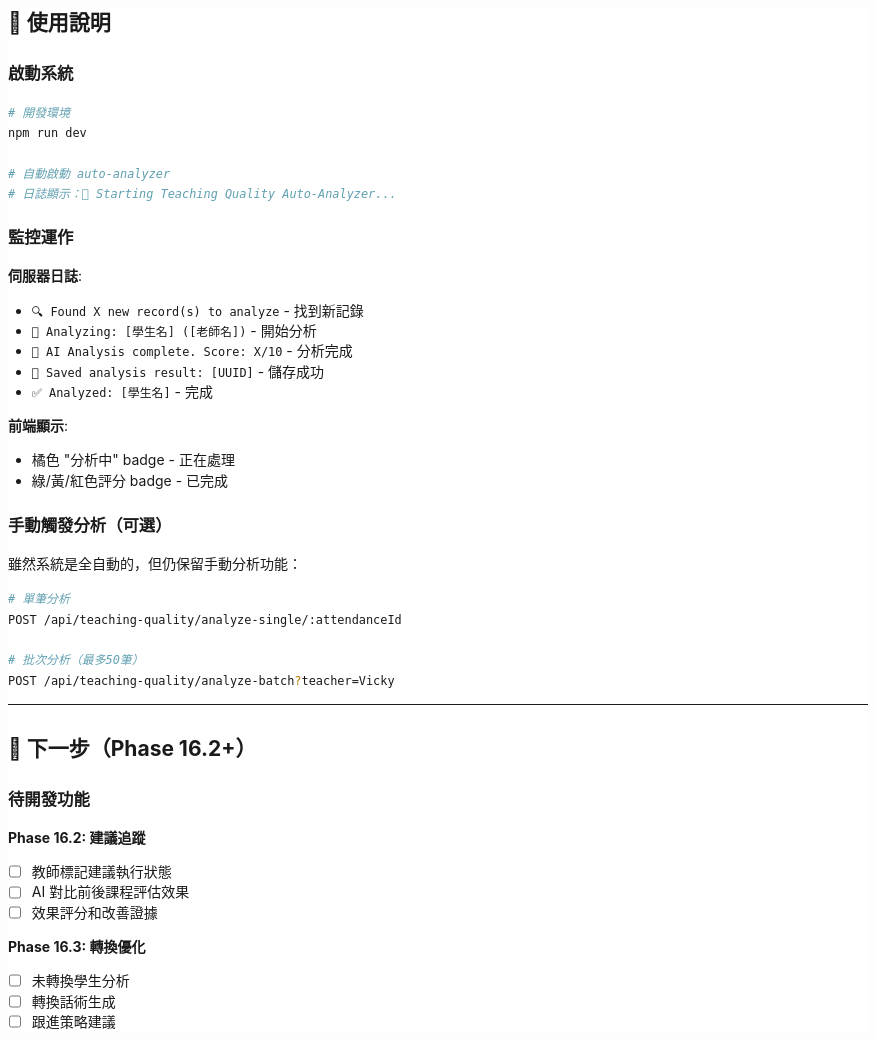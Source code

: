 
## 📝 使用說明

### 啟動系統

```bash
# 開發環境
npm run dev

# 自動啟動 auto-analyzer
# 日誌顯示：🤖 Starting Teaching Quality Auto-Analyzer...
```

### 監控運作

**伺服器日誌**:
- `🔍 Found X new record(s) to analyze` - 找到新記錄
- `🤖 Analyzing: [學生名] ([老師名])` - 開始分析
- `📝 AI Analysis complete. Score: X/10` - 分析完成
- `💾 Saved analysis result: [UUID]` - 儲存成功
- `✅ Analyzed: [學生名]` - 完成

**前端顯示**:
- 橘色 "分析中" badge - 正在處理
- 綠/黃/紅色評分 badge - 已完成

### 手動觸發分析（可選）

雖然系統是全自動的，但仍保留手動分析功能：

```bash
# 單筆分析
POST /api/teaching-quality/analyze-single/:attendanceId

# 批次分析（最多50筆）
POST /api/teaching-quality/analyze-batch?teacher=Vicky
```

---

## 🚀 下一步（Phase 16.2+）

### 待開發功能

**Phase 16.2: 建議追蹤**
- [ ] 教師標記建議執行狀態
- [ ] AI 對比前後課程評估效果
- [ ] 效果評分和改善證據

**Phase 16.3: 轉換優化**
- [ ] 未轉換學生分析
- [ ] 轉換話術生成
- [ ] 跟進策略建議
